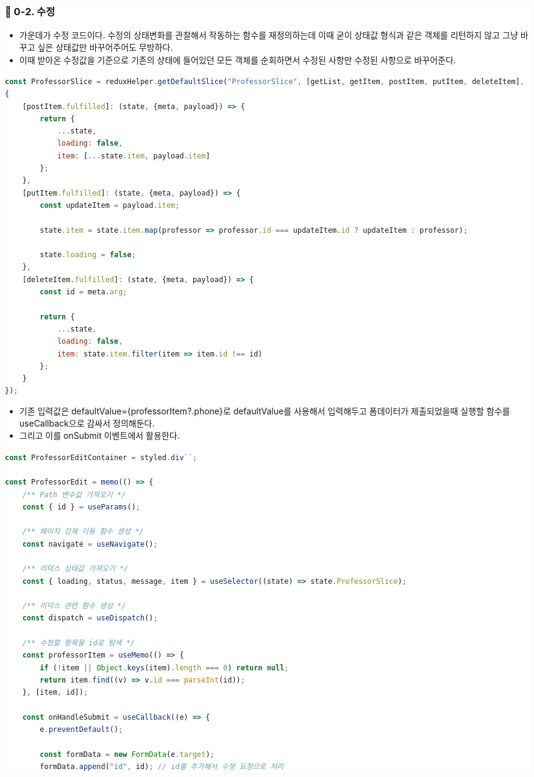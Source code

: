 
### 📌 0-2. 수정
- 가운데가 수정 코드이다. 수정의 상태변화를 관찰해서 작동하는 함수를 재정의하는데 이때 굳이 상태값 형식과 같은 객체를 리턴하지 않고 그냥 바꾸고 싶은 상태값만 바꾸어주어도 무방하다.
- 이때 받아온 수정값을 기준으로 기존의 상태에 들어있던 모든 객체를 순회하면서 수정된 사항만 수정된 사항으로 바꾸어준다.
```js
const ProfessorSlice = reduxHelper.getDefaultSlice("ProfessorSlice", [getList, getItem, postItem, putItem, deleteItem], {
    [postItem.fulfilled]: (state, {meta, payload}) => {
        return {
            ...state,
            loading: false,
            item: [...state.item, payload.item]
        };
    },
    [putItem.fulfilled]: (state, {meta, payload}) => {
        const updateItem = payload.item;

        state.item = state.item.map(professor => professor.id === updateItem.id ? updateItem : professor);

        state.loading = false;
    },
    [deleteItem.fulfilled]: (state, {meta, payload}) => {
        const id = meta.arg;

        return {
            ...state,
            loading: false,
            item: state.item.filter(item => item.id !== id)
        };
    }
});
```
- 기존 입력값은 defaultValue={professorItem?.phone}로 defaultValue를 사용해서 입력해두고 폼데이터가 제출되었을때 실행할 함수를 useCallback으로 감싸서 정의해둔다.
- 그리고 이를 onSubmit 이벤트에서 활용한다.
```js
const ProfessorEditContainer = styled.div``;

const ProfessorEdit = memo(() => {
    /** Path 변수값 가져오기 */
    const { id } = useParams();

    /** 페이지 강제 이동 함수 생성 */
    const navigate = useNavigate();

    /** 리덕스 상태값 가져오기 */
    const { loading, status, message, item } = useSelector((state) => state.ProfessorSlice);

    /** 리덕스 관련 함수 생성 */
    const dispatch = useDispatch();

    /** 수정할 항목을 id로 탐색 */
    const professorItem = useMemo(() => {
        if (!item || Object.keys(item).length === 0) return null;
        return item.find((v) => v.id === parseInt(id));
    }, [item, id]);

    const onHandleSubmit = useCallback((e) => {
        e.preventDefault();

        const formData = new FormData(e.target);
        formData.append("id", id); // id를 추가해서 수정 요청으로 처리
```